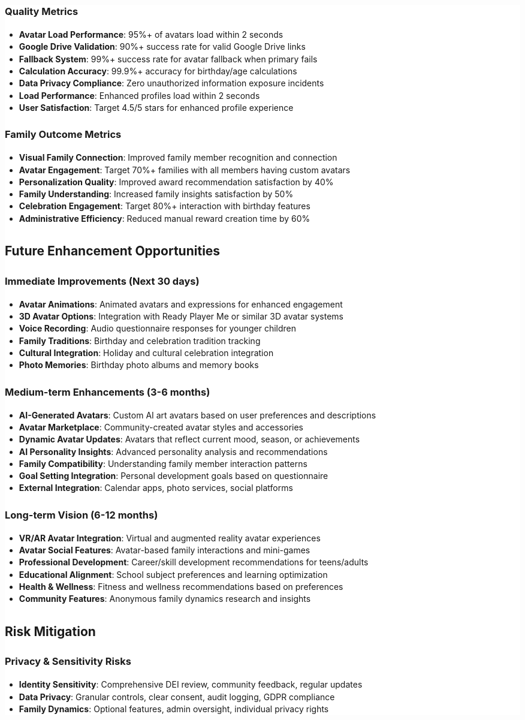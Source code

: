### Quality Metrics
- **Avatar Load Performance**: 95%+ of avatars load within 2 seconds
- **Google Drive Validation**: 90%+ success rate for valid Google Drive links
- **Fallback System**: 99%+ success rate for avatar fallback when primary fails
- **Calculation Accuracy**: 99.9%+ accuracy for birthday/age calculations
- **Data Privacy Compliance**: Zero unauthorized information exposure incidents
- **Load Performance**: Enhanced profiles load within 2 seconds
- **User Satisfaction**: Target 4.5/5 stars for enhanced profile experience

### Family Outcome Metrics
- **Visual Family Connection**: Improved family member recognition and connection
- **Avatar Engagement**: Target 70%+ families with all members having custom avatars
- **Personalization Quality**: Improved award recommendation satisfaction by 40%
- **Family Understanding**: Increased family insights satisfaction by 50%
- **Celebration Engagement**: Target 80%+ interaction with birthday features
- **Administrative Efficiency**: Reduced manual reward creation time by 60%

## Future Enhancement Opportunities

### Immediate Improvements (Next 30 days)
- **Avatar Animations**: Animated avatars and expressions for enhanced engagement
- **3D Avatar Options**: Integration with Ready Player Me or similar 3D avatar systems
- **Voice Recording**: Audio questionnaire responses for younger children
- **Family Traditions**: Birthday and celebration tradition tracking
- **Cultural Integration**: Holiday and cultural celebration integration
- **Photo Memories**: Birthday photo albums and memory books

### Medium-term Enhancements (3-6 months)
- **AI-Generated Avatars**: Custom AI art avatars based on user preferences and descriptions
- **Avatar Marketplace**: Community-created avatar styles and accessories
- **Dynamic Avatar Updates**: Avatars that reflect current mood, season, or achievements
- **AI Personality Insights**: Advanced personality analysis and recommendations
- **Family Compatibility**: Understanding family member interaction patterns
- **Goal Setting Integration**: Personal development goals based on questionnaire
- **External Integration**: Calendar apps, photo services, social platforms

### Long-term Vision (6-12 months)
- **VR/AR Avatar Integration**: Virtual and augmented reality avatar experiences
- **Avatar Social Features**: Avatar-based family interactions and mini-games
- **Professional Development**: Career/skill development recommendations for teens/adults
- **Educational Alignment**: School subject preferences and learning optimization
- **Health & Wellness**: Fitness and wellness recommendations based on preferences
- **Community Features**: Anonymous family dynamics research and insights

## Risk Mitigation

### Privacy & Sensitivity Risks
- **Identity Sensitivity**: Comprehensive DEI review, community feedback, regular updates
- **Data Privacy**: Granular controls, clear consent, audit logging, GDPR compliance
- **Family Dynamics**: Optional features, admin oversight, individual privacy rights
